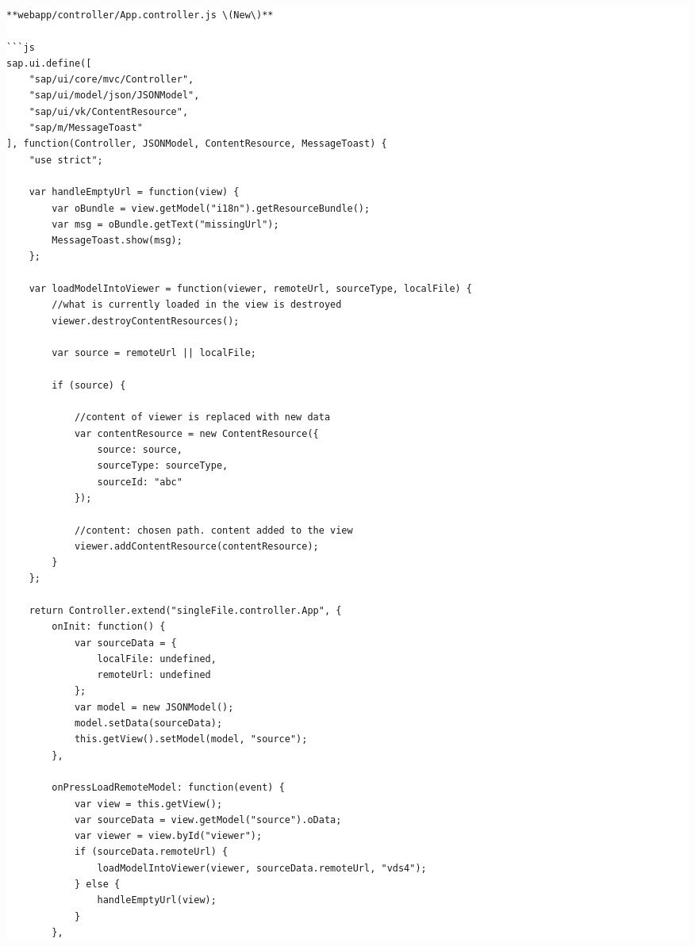 
    **webapp/controller/App.controller.js \(New\)**

    ```js
    sap.ui.define([
        "sap/ui/core/mvc/Controller",
        "sap/ui/model/json/JSONModel",
        "sap/ui/vk/ContentResource",
        "sap/m/MessageToast"
    ], function(Controller, JSONModel, ContentResource, MessageToast) {
        "use strict";
    
        var handleEmptyUrl = function(view) {
            var oBundle = view.getModel("i18n").getResourceBundle();
            var msg = oBundle.getText("missingUrl");
            MessageToast.show(msg);
        };
    
        var loadModelIntoViewer = function(viewer, remoteUrl, sourceType, localFile) {
            //what is currently loaded in the view is destroyed
            viewer.destroyContentResources();
    
            var source = remoteUrl || localFile;
    
            if (source) {
                
                //content of viewer is replaced with new data
                var contentResource = new ContentResource({
                    source: source,
                    sourceType: sourceType,
                    sourceId: "abc"
                });
    
                //content: chosen path. content added to the view
                viewer.addContentResource(contentResource);
            } 
        };
    
        return Controller.extend("singleFile.controller.App", {
            onInit: function() {
                var sourceData = {
                    localFile: undefined,
                    remoteUrl: undefined
                };
                var model = new JSONModel();
                model.setData(sourceData);
                this.getView().setModel(model, "source");
            },
    
            onPressLoadRemoteModel: function(event) {
                var view = this.getView();
                var sourceData = view.getModel("source").oData;
                var viewer = view.byId("viewer");
                if (sourceData.remoteUrl) {
                    loadModelIntoViewer(viewer, sourceData.remoteUrl, "vds4");
                } else {
                    handleEmptyUrl(view);
                }
            },
    